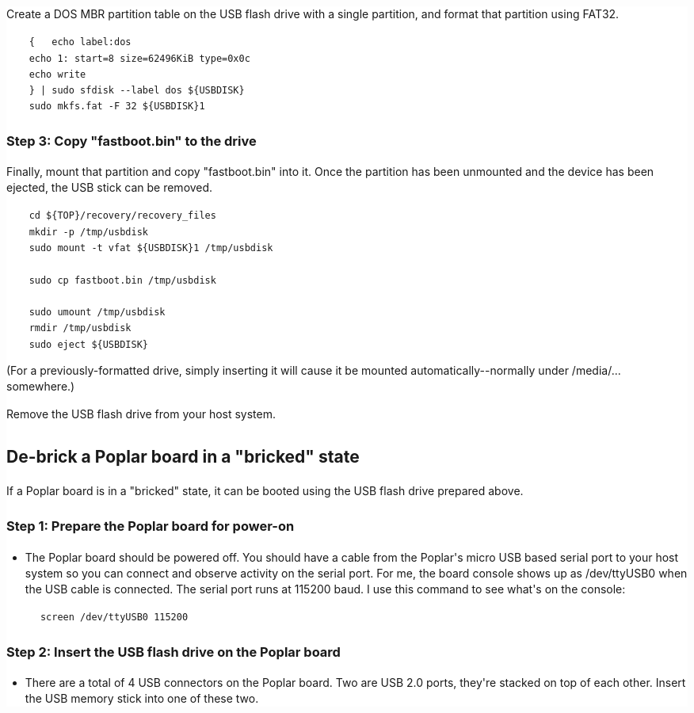   Create a DOS MBR partition table on the USB flash drive with a
  single partition, and format that partition using FAT32.
```shell
    {   echo label:dos
	echo 1: start=8 size=62496KiB type=0x0c
	echo write
    } | sudo sfdisk --label dos ${USBDISK}
    sudo mkfs.fat -F 32 ${USBDISK}1
```

### Step 3: Copy "fastboot.bin" to the drive

  Finally, mount that partition and copy "fastboot.bin" into it.
  Once the partition has been unmounted and the device has been
  ejected, the USB stick can be removed.

```shell
    cd ${TOP}/recovery/recovery_files
    mkdir -p /tmp/usbdisk
    sudo mount -t vfat ${USBDISK}1 /tmp/usbdisk

    sudo cp fastboot.bin /tmp/usbdisk

    sudo umount /tmp/usbdisk
    rmdir /tmp/usbdisk
    sudo eject ${USBDISK}
```

  (For a previously-formatted drive, simply inserting it will cause
  it be mounted automatically--normally under /media/...  somewhere.)

  Remove the USB flash drive from your host system.

## De-brick a Poplar board in a "bricked" state

  If a Poplar board is in a "bricked" state, it can be booted using
  the USB flash drive prepared above.

### Step 1: Prepare the Poplar board for power-on

- The Poplar board should be powered off.  You should have a cable
  from the Poplar's micro USB based serial port to your host
  system so you can connect and observe activity on the serial port.
  For me, the board console shows up as /dev/ttyUSB0 when the USB
  cable is connected.  The serial port runs at 115200 baud.  I use
  this command to see what's on the console:

```shell
      screen /dev/ttyUSB0 115200
```

### Step 2: Insert the USB flash drive on the Poplar board

- There are a total of 4 USB connectors on the Poplar board.  Two
  are USB 2.0 ports, they're stacked on top of each other.  Insert
  the USB memory stick into one of these two.

